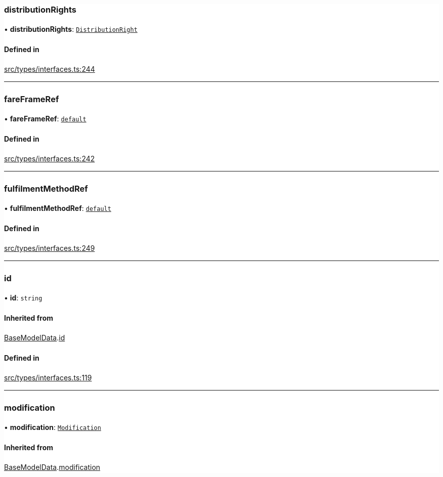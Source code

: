 ### distributionRights

• **distributionRights**: [`DistributionRight`](../enums/types_enums.DistributionRight.md)

#### Defined in

[src/types/interfaces.ts:244](https://github.com/entur/products-models/blob/main/src/types/interfaces.ts#L244)

___

### fareFrameRef

• **fareFrameRef**: [`default`](../classes/models_Reference.default.md)

#### Defined in

[src/types/interfaces.ts:242](https://github.com/entur/products-models/blob/main/src/types/interfaces.ts#L242)

___

### fulfilmentMethodRef

• **fulfilmentMethodRef**: [`default`](../classes/models_Reference.default.md)

#### Defined in

[src/types/interfaces.ts:249](https://github.com/entur/products-models/blob/main/src/types/interfaces.ts#L249)

___

### id

• **id**: `string`

#### Inherited from

[BaseModelData](types_interfaces.BaseModelData.md).[id](types_interfaces.BaseModelData.md#id)

#### Defined in

[src/types/interfaces.ts:119](https://github.com/entur/products-models/blob/main/src/types/interfaces.ts#L119)

___

### modification

• **modification**: [`Modification`](../enums/types_enums.Modification.md)

#### Inherited from

[BaseModelData](types_interfaces.BaseModelData.md).[modification](types_interfaces.BaseModelData.md#modification)
